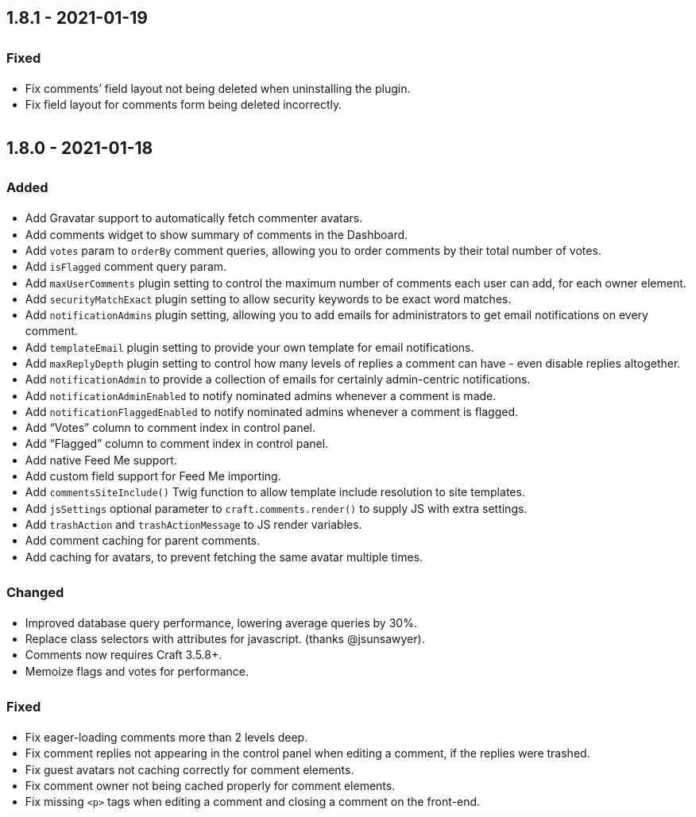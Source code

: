 ## 1.8.1 - 2021-01-19

### Fixed
- Fix comments’ field layout not being deleted when uninstalling the plugin.
- Fix field layout for comments form being deleted incorrectly.

## 1.8.0 - 2021-01-18

### Added
- Add Gravatar support to automatically fetch commenter avatars.
- Add comments widget to show summary of comments in the Dashboard.
- Add `votes` param to `orderBy` comment queries, allowing you to order comments by their total number of votes.
- Add `isFlagged` comment query param.
- Add `maxUserComments` plugin setting to control the maximum number of comments each user can add, for each owner element.
- Add `securityMatchExact` plugin setting to allow security keywords to be exact word matches.
- Add `notificationAdmins` plugin setting, allowing you to add emails for administrators to get email notifications on every comment.
- Add `templateEmail` plugin setting to provide your own template for email notifications.
- Add `maxReplyDepth` plugin setting to control how many levels of replies a comment can have - even disable replies altogether.
- Add `notificationAdmin` to provide a collection of emails for certainly admin-centric notifications.
- Add `notificationAdminEnabled` to notify nominated admins whenever a comment is made.
- Add `notificationFlaggedEnabled` to notify nominated admins whenever a comment is flagged.
- Add “Votes” column to comment index in control panel.
- Add “Flagged” column to comment index in control panel.
- Add native Feed Me support.
- Add custom field support for Feed Me importing.
- Add `commentsSiteInclude()` Twig function to allow template include resolution to site templates.
- Add `jsSettings` optional parameter to `craft.comments.render()` to supply JS with extra settings.
- Add `trashAction` and `trashActionMessage` to JS render variables.
- Add comment caching for parent comments.
- Add caching for avatars, to prevent fetching the same avatar multiple times.

### Changed
- Improved database query performance, lowering average queries by 30%.
- Replace class selectors with attributes for javascript. (thanks @jsunsawyer).
- Comments now requires Craft 3.5.8+.
- Memoize flags and votes for performance.

### Fixed
- Fix eager-loading comments more than 2 levels deep.
- Fix comment replies not appearing in the control panel when editing a comment, if the replies were trashed.
- Fix guest avatars not caching correctly for comment elements.
- Fix comment owner not being cached properly for comment elements.
- Fix missing `<p>` tags when editing a comment and closing a comment on the front-end.
